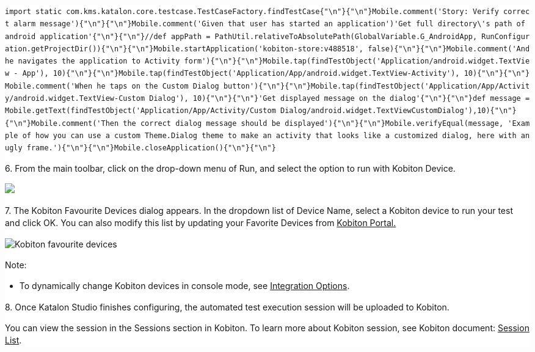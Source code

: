 <pre xmlns="http://www.w3.org/1999/xhtml" className="pre codeblock"><code>import static com.kms.katalon.core.testcase.TestCaseFactory.findTestCase{"\n"}{"\n"}Mobile.comment('Story: Verify correct alarm message'){"\n"}{"\n"}Mobile.comment('Given that user has started an application')'Get full directory\'s path of android application'{"\n"}{"\n"}//def appPath = PathUtil.relativeToAbsolutePath(GlobalVariable.G_AndroidApp, RunConfiguration.getProjectDir()){"\n"}{"\n"}Mobile.startApplication('kobiton-store:v488518', false){"\n"}{"\n"}Mobile.comment('And he navigates the application to Activity form'){"\n"}{"\n"}Mobile.tap(findTestObject('Application/android.widget.TextView - App'), 10){"\n"}{"\n"}Mobile.tap(findTestObject('Application/App/android.widget.TextView-Activity'), 10){"\n"}{"\n"}Mobile.comment('When he taps on the Custom Dialog button'){"\n"}{"\n"}Mobile.tap(findTestObject('Application/App/Activity/android.widget.TextView-Custom Dialog'), 10){"\n"}{"\n"}'Get displayed message on the dialog'{"\n"}{"\n"}def message = Mobile.getText(findTestObject('Application/App/Activity/Custom Dialog/android.widget.TextViewCustomDialog'),10){"\n"}{"\n"}Mobile.comment('Then the correct dialog message should be displayed'){"\n"}{"\n"}Mobile.verifyEqual(message, 'Example of how you can use a custom Theme.Dialog theme to make an activity that looks like a customized dialog, here with an ugly frame.'){"\n"}{"\n"}Mobile.closeApplication(){"\n"}{"\n"}</code></pre> 
<p xmlns="http://www.w3.org/1999/xhtml" className="p">6. From the main toolbar, click on the drop-down menu of <span className="ph uicontrol">Run</span>, and select the option to run with <span className="ph uicontrol">Kobiton Device</span>.</p> 
<p xmlns="http://www.w3.org/1999/xhtml" className="p"><img className="image" width={250} src={useBaseUrl("/924398a0-22b2-11ed-9930-0242fe3e4a3f.png")} /></p> 
<p xmlns="http://www.w3.org/1999/xhtml" className="p">7. The <span className="ph uicontrol">Kobiton Favourite Devices</span> dialog appears. In the dropdown list of <span className="ph uicontrol">Device Name</span>, select a Kobiton device to run your test and click <span className="ph uicontrol">OK</span>. You can also modify this list by updating your    Favorite Devices   from    <a className="xref j-external-link" href="https://portal.kobiton.com/devices" target="_blank">Kobiton Portal.</a></p> 
                                    
<p xmlns="http://www.w3.org/1999/xhtml" className="p"><img className="image" width={500} src={useBaseUrl("/92347d70-22b2-11ed-9930-0242fe3e4a3f.png")} alt="Kobiton favourite devices" /></p> 
<div xmlns="http://www.w3.org/1999/xhtml" className="note note note_note"><span className="note__title">Note:</span> 
  <ul className="ul"><li className="li">
      <p className="p">To dynamically change Kobiton devices in console mode, see <a className="xref" href="/docs/legacy/katalon-runtime-engine/command-syntax-command-lineconsole-mode-execution#concept-5395">Integration Options</a>.</p>
    </li></ul>
</div>
<p xmlns="http://www.w3.org/1999/xhtml" className="p">8. Once Katalon Studio finishes configuring, the automated test execution session will be uploaded to Kobiton.</p> 
<p xmlns="http://www.w3.org/1999/xhtml" className="p">You can view the session in the Sessions section in Kobiton. To learn more about Kobiton session, see Kobiton document: <a className="xref j-external-link" href="https://support.kobiton.com/hc/en-us/articles/360058622012-Session-List-" target="_blank">Session List</a>.</p> 
